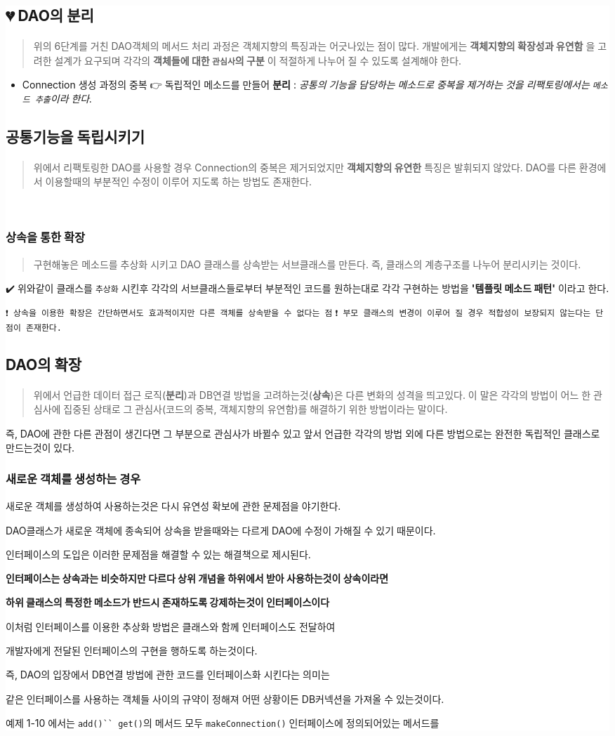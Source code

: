 

## 💔 DAO의 분리
> 위의 6단계를 거친 DAO객체의 메서드 처리 과정은 객체지향의 특징과는 어긋나있는 점이 많다.
개발에게는 **객체지향의 확장성과 유연함** 을 고려한 설계가 요구되며
각각의 **객체들에 대한 `관심사`의 구분** 이 적절하게 나누어 질 수 있도록 설계해야 한다.

- Connection 생성 과정의 중복
	👉 독립적인 메소드를 만들어 **분리**
	: _공통의 기능을 담당하는 메소드로 중복을 제거하는 것을 리팩토링에서는 `메소드 추출`이라 한다._


## 공통기능을 독립시키기
> 위에서 리팩토링한 DAO를 사용할 경우 Connection의 중복은 제거되었지만 **객체지향의 유연한** 특징은 발휘되지 않았다.
DAO를 다른 환경에서 이용할때의 부분적인 수정이 이루어 지도록 하는 방법도 존재한다.

<br>

### 상속을 통한 확장
> 구현해놓은 메소드를 추상화 시키고 DAO 클래스를 상속받는 서브클래스를 만든다.
즉, 클래스의 계층구조를 나누어 분리시키는 것이다.

✔️ 위와같이 클래스를 `추상화` 시킨후 각각의 서브클래스들로부터 부분적인 코드를 원하는대로
각각 구현하는 방법을 **'템플릿 메소드 패턴'** 이라고 한다.

`❗ 상속을 이용한 확장은 간단하면서도 효과적이지만 다른 객체를 상속받을 수 없다는 점`
`❗ 부모 클래스의 변경이 이루어 질 경우 적합성이 보장되지 않는다는 단점이 존재한다.`


## DAO의 확장
> 위에서 언급한 데이터 접근 로직(**분리**)과 DB연결 방법을 고려하는것(**상속**)은 다른 변화의 성격을 띄고있다.
이 말은 각각의 방법이 어느 한 관심사에 집중된 상태로 그 관심사(코드의 중복, 객체지향의 유연함)를 해결하기 위한 방법이라는 말이다.

즉, DAO에 관한 다른 관점이 생긴다면 그 부분으로 관심사가 바뀔수 있고
앞서 언급한 각각의 방법 외에 다른 방법으로는 완전한 독립적인 클래스로 만드는것이 있다.

###  새로운 객체를 생성하는 경우
새로운 객체를 생성하여 사용하는것은 다시 유연성 확보에 관한 문제점을 야기한다.

DAO클래스가 새로운 객체에 종속되어 상속을 받을때와는 다르게 DAO에 수정이 가해질 수 있기 때문이다.

인터페이스의 도입은 이러한 문제점을 해결할 수 있는 해결책으로 제시된다.

**인터페이스는 상속과는 비슷하지만 다르다 상위 개념을 하위에서 받아 사용하는것이 상속이라면**

**하위 클래스의 특정한 메소드가 반드시 존재하도록 강제하는것이 인터페이스이다**

이처럼 인터페이스를 이용한 추상화 방법은 클래스와 함께 인터페이스도 전달하여

개발자에게 전달된 인터페이스의 구현을 행하도록 하는것이다.

즉, DAO의 입장에서 DB연결 방법에 관한 코드를 인터페이스화 시킨다는 의미는

같은 인터페이스를 사용하는 객체들 사이의 규약이 정해져 어떤 상황이든 DB커넥션을 가져올 수 있는것이다.

예제 1-10 에서는 `add()`` get()`의 메서드 모두 `makeConnection()` 인터페이스에 정의되어있는 메서드를
